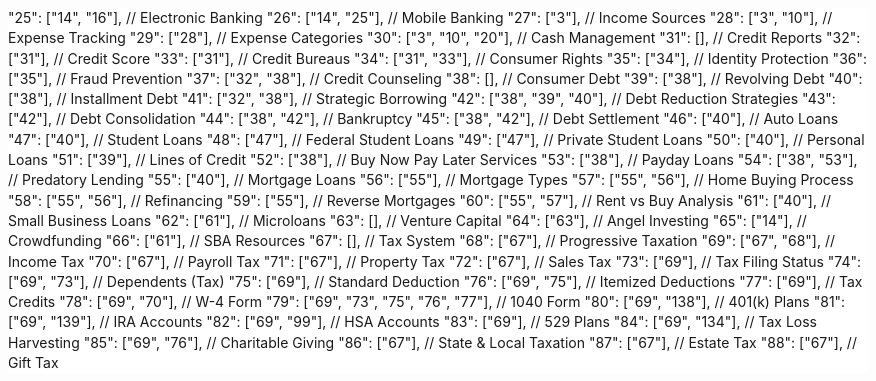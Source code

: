   "25": ["14", "16"], // Electronic Banking
  "26": ["14", "25"], // Mobile Banking
  "27": ["3"], // Income Sources
  "28": ["3", "10"], // Expense Tracking
  "29": ["28"], // Expense Categories
  "30": ["3", "10", "20"], // Cash Management
  "31": [], // Credit Reports
  "32": ["31"], // Credit Score
  "33": ["31"], // Credit Bureaus
  "34": ["31", "33"], // Consumer Rights
  "35": ["34"], // Identity Protection
  "36": ["35"], // Fraud Prevention
  "37": ["32", "38"], // Credit Counseling
  "38": [], // Consumer Debt
  "39": ["38"], // Revolving Debt
  "40": ["38"], // Installment Debt
  "41": ["32", "38"], // Strategic Borrowing
  "42": ["38", "39", "40"], // Debt Reduction Strategies
  "43": ["42"], // Debt Consolidation
  "44": ["38", "42"], // Bankruptcy
  "45": ["38", "42"], // Debt Settlement
  "46": ["40"], // Auto Loans
  "47": ["40"], // Student Loans
  "48": ["47"], // Federal Student Loans
  "49": ["47"], // Private Student Loans
  "50": ["40"], // Personal Loans
  "51": ["39"], // Lines of Credit
  "52": ["38"], // Buy Now Pay Later Services
  "53": ["38"], // Payday Loans
  "54": ["38", "53"], // Predatory Lending
  "55": ["40"], // Mortgage Loans
  "56": ["55"], // Mortgage Types
  "57": ["55", "56"], // Home Buying Process
  "58": ["55", "56"], // Refinancing
  "59": ["55"], // Reverse Mortgages
  "60": ["55", "57"], // Rent vs Buy Analysis
  "61": ["40"], // Small Business Loans
  "62": ["61"], // Microloans
  "63": [], // Venture Capital
  "64": ["63"], // Angel Investing
  "65": ["14"], // Crowdfunding
  "66": ["61"], // SBA Resources
  "67": [], // Tax System
  "68": ["67"], // Progressive Taxation
  "69": ["67", "68"], // Income Tax
  "70": ["67"], // Payroll Tax
  "71": ["67"], // Property Tax
  "72": ["67"], // Sales Tax
  "73": ["69"], // Tax Filing Status
  "74": ["69", "73"], // Dependents (Tax)
  "75": ["69"], // Standard Deduction
  "76": ["69", "75"], // Itemized Deductions
  "77": ["69"], // Tax Credits
  "78": ["69", "70"], // W-4 Form
  "79": ["69", "73", "75", "76", "77"], // 1040 Form
  "80": ["69", "138"], // 401(k) Plans
  "81": ["69", "139"], // IRA Accounts
  "82": ["69", "99"], // HSA Accounts
  "83": ["69"], // 529 Plans
  "84": ["69", "134"], // Tax Loss Harvesting
  "85": ["69", "76"], // Charitable Giving
  "86": ["67"], // State & Local Taxation
  "87": ["67"], // Estate Tax
  "88": ["67"], // Gift Tax